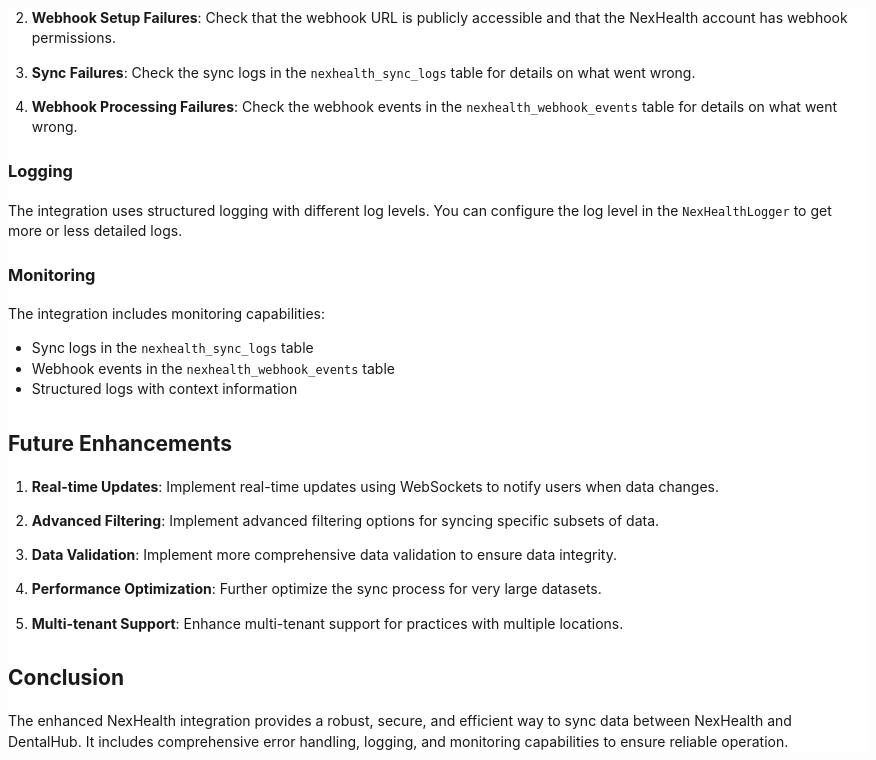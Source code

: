 2. **Webhook Setup Failures**: Check that the webhook URL is publicly accessible and that the NexHealth account has webhook permissions.

3. **Sync Failures**: Check the sync logs in the `nexhealth_sync_logs` table for details on what went wrong.

4. **Webhook Processing Failures**: Check the webhook events in the `nexhealth_webhook_events` table for details on what went wrong.

### Logging

The integration uses structured logging with different log levels. You can configure the log level in the `NexHealthLogger` to get more or less detailed logs.

### Monitoring

The integration includes monitoring capabilities:

- Sync logs in the `nexhealth_sync_logs` table
- Webhook events in the `nexhealth_webhook_events` table
- Structured logs with context information

## Future Enhancements

1. **Real-time Updates**: Implement real-time updates using WebSockets to notify users when data changes.

2. **Advanced Filtering**: Implement advanced filtering options for syncing specific subsets of data.

3. **Data Validation**: Implement more comprehensive data validation to ensure data integrity.

4. **Performance Optimization**: Further optimize the sync process for very large datasets.

5. **Multi-tenant Support**: Enhance multi-tenant support for practices with multiple locations.

## Conclusion

The enhanced NexHealth integration provides a robust, secure, and efficient way to sync data between NexHealth and DentalHub. It includes comprehensive error handling, logging, and monitoring capabilities to ensure reliable operation.
